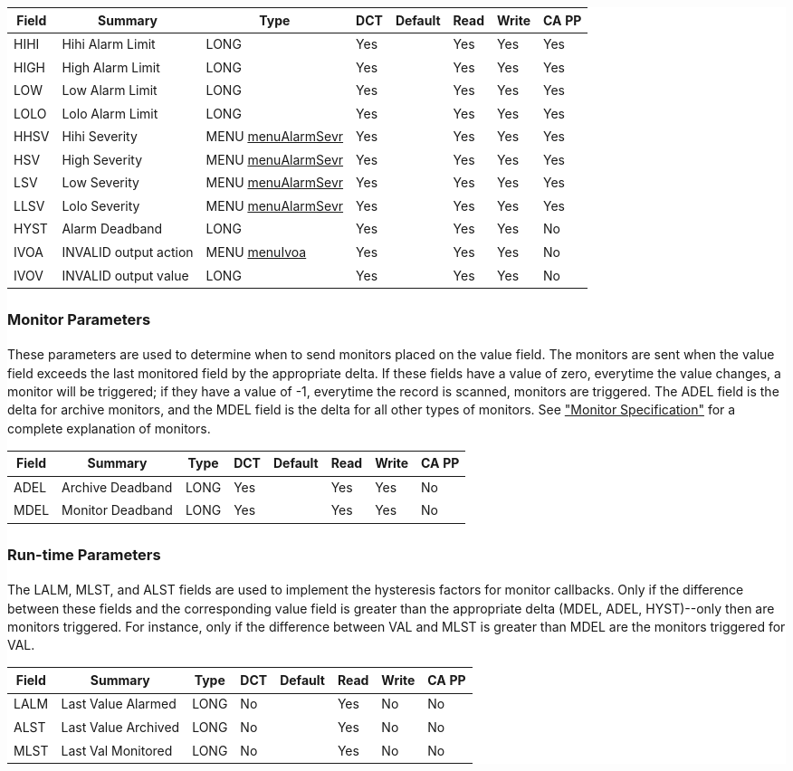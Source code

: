 | Field | Summary | Type | DCT | Default | Read | Write | CA PP |
| ----- | ------- | ---- | --- | ------- | ---- | ----- | ----- |
| HIHI | Hihi Alarm Limit | LONG | Yes |   | Yes | Yes | Yes |
| HIGH | High Alarm Limit | LONG | Yes |   | Yes | Yes | Yes |
| LOW | Low Alarm Limit | LONG | Yes |   | Yes | Yes | Yes |
| LOLO | Lolo Alarm Limit | LONG | Yes |   | Yes | Yes | Yes |
| HHSV | Hihi Severity | MENU [menuAlarmSevr](menuAlarmSevr.md) | Yes |   | Yes | Yes | Yes |
| HSV | High Severity | MENU [menuAlarmSevr](menuAlarmSevr.md) | Yes |   | Yes | Yes | Yes |
| LSV | Low Severity | MENU [menuAlarmSevr](menuAlarmSevr.md) | Yes |   | Yes | Yes | Yes |
| LLSV | Lolo Severity | MENU [menuAlarmSevr](menuAlarmSevr.md) | Yes |   | Yes | Yes | Yes |
| HYST | Alarm Deadband | LONG | Yes |   | Yes | Yes | No |
| IVOA | INVALID output action | MENU [menuIvoa](menuIvoa.md) | Yes |   | Yes | Yes | No |
| IVOV | INVALID output value | LONG | Yes |   | Yes | Yes | No |

### Monitor Parameters

These parameters are used to determine when to send monitors placed on the value
field. The monitors are sent when the value field exceeds the last monitored
field by the appropriate delta. If these fields have a value of zero, everytime
the value changes, a monitor will be triggered; if they have a value of -1,
everytime the record is scanned, monitors are triggered. The ADEL field is the
delta for archive monitors, and the MDEL field is the delta for all other types
of monitors. See ["Monitor Specification"](#monitor-specification) for a complete explanation of
monitors.

| Field | Summary | Type | DCT | Default | Read | Write | CA PP |
| ----- | ------- | ---- | --- | ------- | ---- | ----- | ----- |
| ADEL | Archive Deadband | LONG | Yes |   | Yes | Yes | No |
| MDEL | Monitor Deadband | LONG | Yes |   | Yes | Yes | No |

### Run-time Parameters

The LALM, MLST, and ALST fields are used to implement the hysteresis factors for
monitor callbacks. Only if the difference between these fields and the
corresponding value field is greater than the appropriate delta (MDEL, ADEL,
HYST)--only then are monitors triggered. For instance, only if the difference
between VAL and MLST is greater than MDEL are the monitors triggered for VAL.

| Field | Summary | Type | DCT | Default | Read | Write | CA PP |
| ----- | ------- | ---- | --- | ------- | ---- | ----- | ----- |
| LALM | Last Value Alarmed | LONG | No |   | Yes | No | No |
| ALST | Last Value Archived | LONG | No |   | Yes | No | No |
| MLST | Last Val Monitored | LONG | No |   | Yes | No | No |
